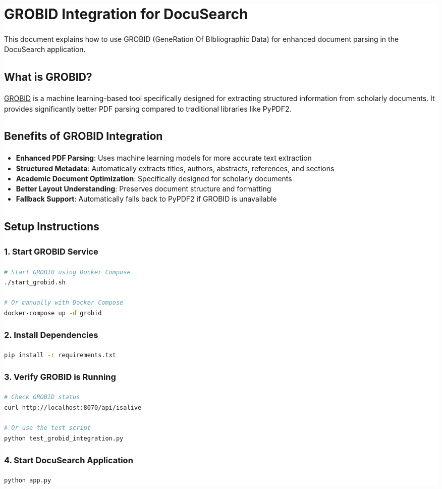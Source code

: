 # GROBID Integration for DocuSearch

This document explains how to use GROBID (GeneRation Of BIbliographic Data) for enhanced document parsing in the DocuSearch application.

## What is GROBID?

[GROBID](https://github.com/kermitt2/grobid/) is a machine learning-based tool specifically designed for extracting structured information from scholarly documents. It provides significantly better PDF parsing compared to traditional libraries like PyPDF2.

## Benefits of GROBID Integration

- **Enhanced PDF Parsing**: Uses machine learning models for more accurate text extraction
- **Structured Metadata**: Automatically extracts titles, authors, abstracts, references, and sections
- **Academic Document Optimization**: Specifically designed for scholarly documents
- **Better Layout Understanding**: Preserves document structure and formatting
- **Fallback Support**: Automatically falls back to PyPDF2 if GROBID is unavailable

## Setup Instructions

### 1. Start GROBID Service

```bash
# Start GROBID using Docker Compose
./start_grobid.sh

# Or manually with Docker Compose
docker-compose up -d grobid
```

### 2. Install Dependencies

```bash
pip install -r requirements.txt
```

### 3. Verify GROBID is Running

```bash
# Check GROBID status
curl http://localhost:8070/api/isalive

# Or use the test script
python test_grobid_integration.py
```

### 4. Start DocuSearch Application

```bash
python app.py
```

